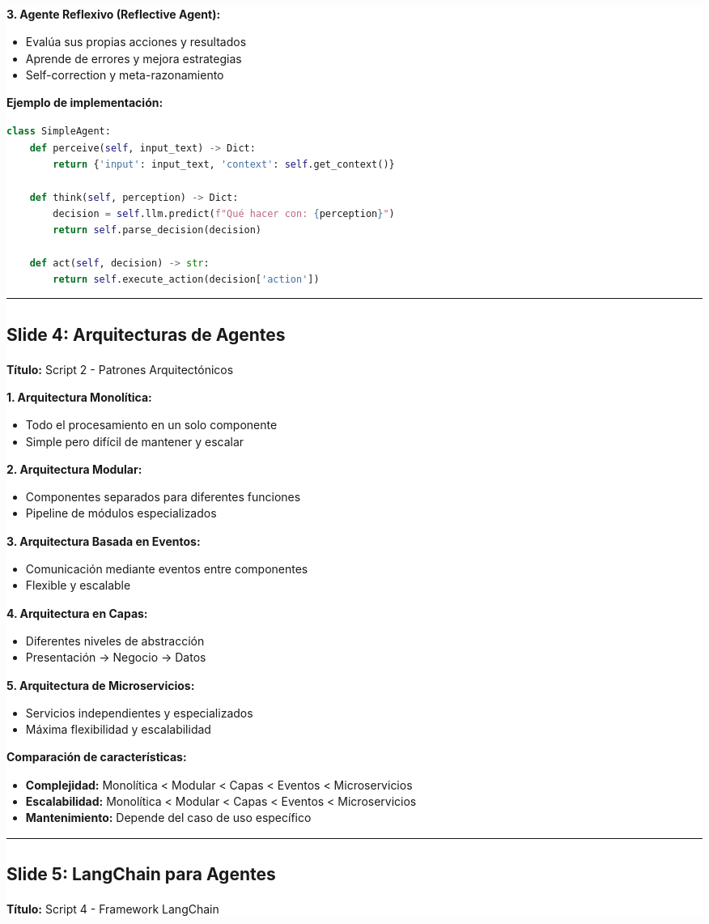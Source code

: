 **3. Agente Reflexivo (Reflective Agent):**
- Evalúa sus propias acciones y resultados
- Aprende de errores y mejora estrategias
- Self-correction y meta-razonamiento

**Ejemplo de implementación:**
```python
class SimpleAgent:
    def perceive(self, input_text) -> Dict:
        return {'input': input_text, 'context': self.get_context()}
    
    def think(self, perception) -> Dict:
        decision = self.llm.predict(f"Qué hacer con: {perception}")
        return self.parse_decision(decision)
    
    def act(self, decision) -> str:
        return self.execute_action(decision['action'])
```

---

## Slide 4: Arquitecturas de Agentes
**Título:** Script 2 - Patrones Arquitectónicos

**1. Arquitectura Monolítica:**
- Todo el procesamiento en un solo componente
- Simple pero difícil de mantener y escalar

**2. Arquitectura Modular:**
- Componentes separados para diferentes funciones
- Pipeline de módulos especializados

**3. Arquitectura Basada en Eventos:**
- Comunicación mediante eventos entre componentes
- Flexible y escalable

**4. Arquitectura en Capas:**
- Diferentes niveles de abstracción
- Presentación → Negocio → Datos

**5. Arquitectura de Microservicios:**
- Servicios independientes y especializados
- Máxima flexibilidad y escalabilidad

**Comparación de características:**
- **Complejidad:** Monolítica < Modular < Capas < Eventos < Microservicios
- **Escalabilidad:** Monolítica < Modular < Capas < Eventos < Microservicios
- **Mantenimiento:** Depende del caso de uso específico

---

## Slide 5: LangChain para Agentes
**Título:** Script 4 - Framework LangChain
